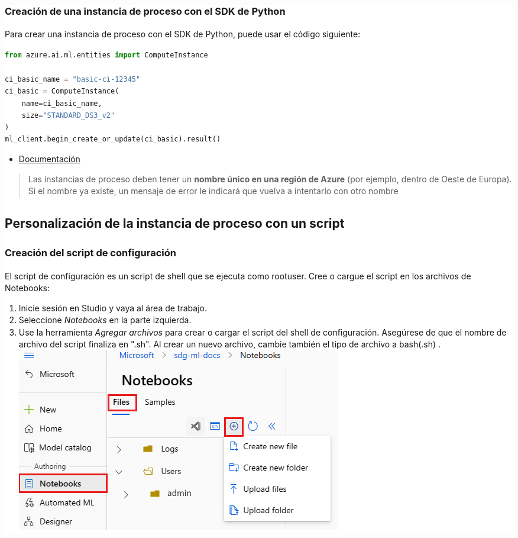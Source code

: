 ### Creación de una instancia de proceso con el SDK de Python

Para crear una instancia de proceso con el SDK de Python, puede usar el código siguiente:

```Python
from azure.ai.ml.entities import ComputeInstance

ci_basic_name = "basic-ci-12345"
ci_basic = ComputeInstance(
    name=ci_basic_name,
    size="STANDARD_DS3_v2"
)
ml_client.begin_create_or_update(ci_basic).result()
```

- [Documentación](https://learn.microsoft.com/es-es/python/api/azure-ai-ml/azure.ai.ml.entities.computeinstance?view=azure-python)

> Las instancias de proceso deben tener un **nombre único en una región de Azure** (por ejemplo, dentro de Oeste de Europa). Si el nombre ya existe, un mensaje de error le indicará que vuelva a intentarlo con otro nombre

## Personalización de la instancia de proceso con un script

### Creación del script de configuración

El script de configuración es un script de shell que se ejecuta como rootuser. Cree o cargue el script en los archivos de Notebooks:

1. Inicie sesión en Studio y vaya al área de trabajo.
2. Seleccione _Notebooks_ en la parte izquierda.
3. Use la herramienta _Agregar archivos_ para crear o cargar el script del shell de configuración. Asegúrese de que el nombre de archivo del script finaliza en ".sh". Al crear un nuevo archivo, cambie también el tipo de archivo a bash(.sh) .
   ![alt text](./images/image-9.png)
